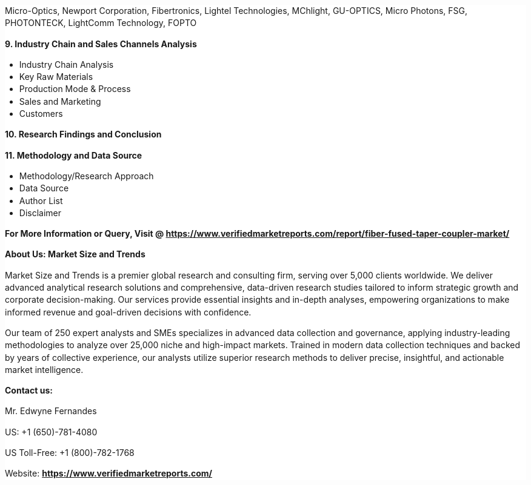 Micro-Optics, Newport Corporation, Fibertronics, Lightel Technologies, MChlight, GU-OPTICS, Micro Photons, FSG, PHOTONTECK, LightComm Technology, FOPTO</strong></p><p><strong>9. Industry Chain and Sales Channels Analysis</strong></p><ul><li>Industry Chain Analysis</li><li>Key Raw Materials</li><li>Production Mode &amp; Process</li><li>Sales and Marketing</li><li>Customers</li></ul><p><strong>10. Research Findings and Conclusion</strong></p><p><strong>11. Methodology and Data Source</strong></p><ul><li>Methodology/Research Approach</li><li>Data Source</li><li>Author List</li><li>Disclaimer</li></ul></p><p><strong>For More Information or Query, Visit @ <a href="https://www.verifiedmarketreports.com/report/fiber-fused-taper-coupler-market/">https://www.verifiedmarketreports.com/report/fiber-fused-taper-coupler-market/</a></strong></p><p><strong>About Us: Market Size and Trends</strong></p><p>Market Size and Trends is a premier global research and consulting firm, serving over 5,000 clients worldwide. We deliver advanced analytical research solutions and comprehensive, data-driven research studies tailored to inform strategic growth and corporate decision-making. Our services provide essential insights and in-depth analyses, empowering organizations to make informed revenue and goal-driven decisions with confidence.</p><p>Our team of 250 expert analysts and SMEs specializes in advanced data collection and governance, applying industry-leading methodologies to analyze over 25,000 niche and high-impact markets. Trained in modern data collection techniques and backed by years of collective experience, our analysts utilize superior research methods to deliver precise, insightful, and actionable market intelligence.</p><p><strong>Contact us:</strong></p><p>Mr. Edwyne Fernandes</p><p>US: +1 (650)-781-4080</p><p>US Toll-Free: +1 (800)-782-1768</p><p>Website: <strong><a href="https://www.verifiedmarketreports.com/">https://www.verifiedmarketreports.com/</a></strong></p>
